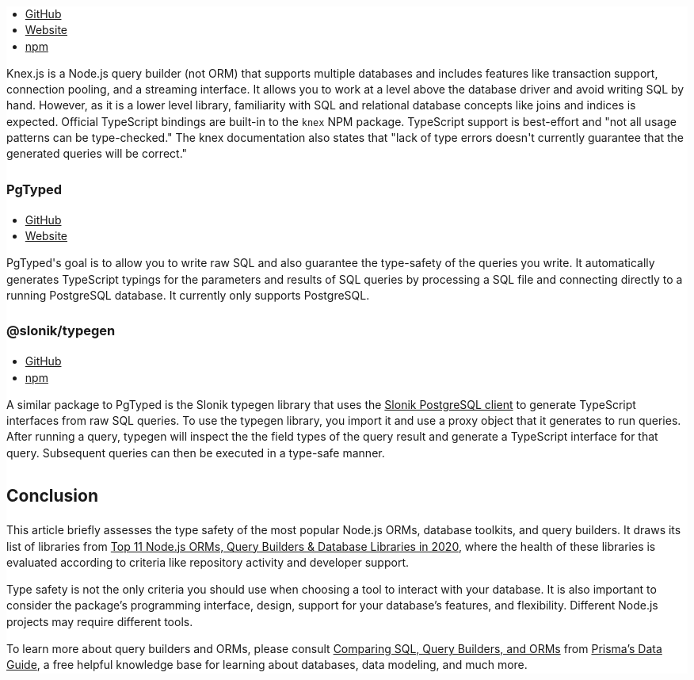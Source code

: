 * [GitHub](https://github.com/knex/knex)
* [Website](http://knexjs.org/)
* [npm](https://www.npmjs.com/package/knex)

Knex.js is a Node.js query builder (not ORM) that supports multiple databases and includes features like transaction support, connection pooling, and a streaming interface. It allows you to work at a level above the database driver and avoid writing SQL by hand. However, as it is a lower level library, familiarity with SQL and relational database concepts like joins and indices is expected. Official TypeScript bindings are built-in to the `knex` NPM package. TypeScript support is best-effort and "not all usage patterns can be type-checked." The knex documentation also states that "lack of type errors doesn't currently guarantee that the generated queries will be correct."

### PgTyped

* [GitHub](https://github.com/adelsz/pgtyped)
* [Website](https://pgtyped.now.sh/)

PgTyped's goal is to allow you to write raw SQL and also guarantee the type-safety of the queries you write. It automatically generates TypeScript typings for the parameters and results of SQL queries by processing a SQL file and connecting directly to a running PostgreSQL database. It currently only supports PostgreSQL. 

### @slonik/typegen

* [GitHub](https://github.com/mmkal/slonik-tools/tree/master/packages/typegen#sloniktypegen)
* [npm](https://www.npmjs.com/package/@slonik/typegen)

A similar package to PgTyped is the Slonik typegen library that uses the [Slonik PostgreSQL client](https://github.com/gajus/slonik) to generate TypeScript interfaces from raw SQL queries. To use the typegen library, you import it and use a proxy object that it generates to run queries. After running a query, typegen will inspect the the field types of the query result and generate a TypeScript interface for that query. Subsequent queries can then be executed in a type-safe manner.

## Conclusion

This article briefly assesses the type safety of the most popular Node.js ORMs, database toolkits, and query builders. It draws its list of libraries from [Top 11 Node.js ORMs, Query Builders & Database Libraries in 2020](https://www.prisma.io/dataguide/database-tools/top-nodejs-orms-query-builders-and-database-libraries-in-2020), where the health of these libraries is evaluated according to criteria like repository activity and developer support.

Type safety is not the only criteria you should use when choosing a tool to interact with your database. It is also important to consider the package’s programming interface, design, support for your database’s features, and flexibility. Different Node.js projects may require different tools.

To learn more about query builders and ORMs, please consult [Comparing SQL, Query Builders, and ORMs](https://dataguide.prisma.io/types/relational/comparing-sql-query-builders-and-orms) from [Prisma’s Data Guide](https://dataguide.prisma.io/), a free helpful knowledge base for learning about databases, data modeling, and much more.
